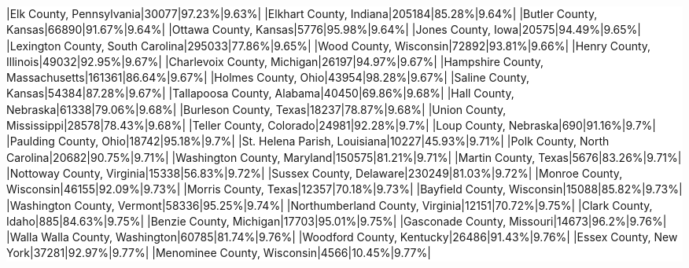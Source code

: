 |Elk County, Pennsylvania|30077|97.23%|9.63%|
|Elkhart County, Indiana|205184|85.28%|9.64%|
|Butler County, Kansas|66890|91.67%|9.64%|
|Ottawa County, Kansas|5776|95.98%|9.64%|
|Jones County, Iowa|20575|94.49%|9.65%|
|Lexington County, South Carolina|295033|77.86%|9.65%|
|Wood County, Wisconsin|72892|93.81%|9.66%|
|Henry County, Illinois|49032|92.95%|9.67%|
|Charlevoix County, Michigan|26197|94.97%|9.67%|
|Hampshire County, Massachusetts|161361|86.64%|9.67%|
|Holmes County, Ohio|43954|98.28%|9.67%|
|Saline County, Kansas|54384|87.28%|9.67%|
|Tallapoosa County, Alabama|40450|69.86%|9.68%|
|Hall County, Nebraska|61338|79.06%|9.68%|
|Burleson County, Texas|18237|78.87%|9.68%|
|Union County, Mississippi|28578|78.43%|9.68%|
|Teller County, Colorado|24981|92.28%|9.7%|
|Loup County, Nebraska|690|91.16%|9.7%|
|Paulding County, Ohio|18742|95.18%|9.7%|
|St. Helena Parish, Louisiana|10227|45.93%|9.71%|
|Polk County, North Carolina|20682|90.75%|9.71%|
|Washington County, Maryland|150575|81.21%|9.71%|
|Martin County, Texas|5676|83.26%|9.71%|
|Nottoway County, Virginia|15338|56.83%|9.72%|
|Sussex County, Delaware|230249|81.03%|9.72%|
|Monroe County, Wisconsin|46155|92.09%|9.73%|
|Morris County, Texas|12357|70.18%|9.73%|
|Bayfield County, Wisconsin|15088|85.82%|9.73%|
|Washington County, Vermont|58336|95.25%|9.74%|
|Northumberland County, Virginia|12151|70.72%|9.75%|
|Clark County, Idaho|885|84.63%|9.75%|
|Benzie County, Michigan|17703|95.01%|9.75%|
|Gasconade County, Missouri|14673|96.2%|9.76%|
|Walla Walla County, Washington|60785|81.74%|9.76%|
|Woodford County, Kentucky|26486|91.43%|9.76%|
|Essex County, New York|37281|92.97%|9.77%|
|Menominee County, Wisconsin|4566|10.45%|9.77%|